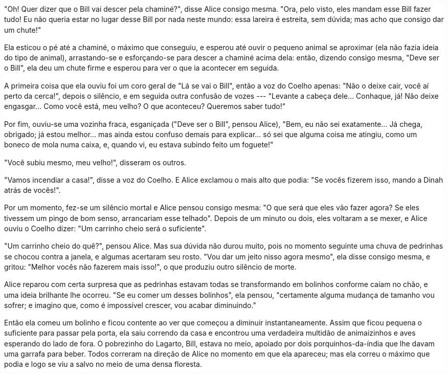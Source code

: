"Oh! Quer dizer que o Bill vai descer pela chaminé?", disse Alice
consigo mesma. "Ora, pelo visto, eles mandam esse Bill fazer tudo! Eu
não queria estar no lugar desse Bill por nada neste mundo: essa lareira
é estreita, sem dúvida; mas acho que consigo dar um chute!"

Ela esticou o pé até a chaminé, o máximo que conseguiu, e esperou até
ouvir o pequeno animal se aproximar (ela não fazia ideia do tipo de
animal), arrastando-se e esforçando-se para descer a chaminé acima dela:
então, dizendo consigo mesma, "Deve ser o Bill", ela deu um chute firme
e esperou para ver o que ia acontecer em seguida.

A primeira coisa que ela ouviu foi um coro geral de "Lá se vai o Bill",
então a voz do Coelho apenas: "Não o deixe cair, você aí perto da
cerca!", depois o silêncio, e em seguida outra confusão de vozes ---
"Levante a cabeça dele... Conhaque, já! Não deixe engasgar... Como você
está, meu velho? O que aconteceu? Queremos saber tudo!"

Por fim, ouviu-se uma vozinha fraca, esganiçada ("Deve ser o Bill",
pensou Alice), "Bem, eu não sei exatamente... Já chega, obrigado; já
estou melhor... mas ainda estou confuso demais para explicar... só sei
que alguma coisa me atingiu, como um boneco de mola numa caixa, e,
quando vi, eu estava subindo feito um foguete!"

"Você subiu mesmo, meu velho!", disseram os outros.

"Vamos incendiar a casa!", disse a voz do Coelho. E Alice exclamou o
mais alto que podia: "Se vocês fizerem isso, mando a Dinah atrás de
vocês!".

Por um momento, fez-se um silêncio mortal e Alice pensou consigo mesma:
"O que será que eles vão fazer agora? Se eles tivessem um pingo de bom
senso, arrancariam esse telhado". Depois de um minuto ou dois, eles
voltaram a se mexer, e Alice ouviu o Coelho dizer: "Um carrinho cheio
será o suficiente".

"Um carrinho cheio do quê?", pensou Alice. Mas sua dúvida não durou
muito, pois no momento seguinte uma chuva de pedrinhas se chocou contra
a janela, e algumas acertaram seu rosto. "Vou dar um jeito nisso agora
mesmo", ela disse consigo mesma, e gritou: "Melhor vocês não fazerem
mais isso!", o que produziu outro silêncio de morte.

Alice reparou com certa surpresa que as pedrinhas estavam todas se
transformando em bolinhos conforme caíam no chão, e uma ideia brilhante
lhe ocorreu. "Se eu comer um desses bolinhos", ela pensou, "certamente
alguma mudança de tamanho vou sofrer; e imagino que, como é impossível
crescer, vou acabar diminuindo."

Então ela comeu um bolinho e ficou contente ao ver que começou a
diminuir instantaneamente. Assim que ficou pequena o suficiente para
passar pela porta, ela saiu correndo da casa e encontrou uma verdadeira
multidão de animaizinhos e aves esperando do lado de fora. O pobrezinho
do Lagarto, Bill, estava no meio, apoiado por dois porquinhos-da-índia
que lhe davam uma garrafa para beber. Todos correram na direção de Alice
no momento em que ela apareceu; mas ela correu o máximo que podia e logo
se viu a salvo no meio de uma densa floresta.
